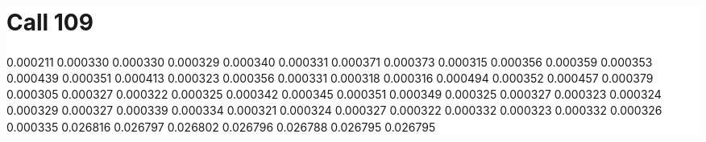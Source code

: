 # Call 109
0.000211
0.000330
0.000330
0.000329
0.000340
0.000331
0.000371
0.000373
0.000315
0.000356
0.000359
0.000353
0.000439
0.000351
0.000413
0.000323
0.000356
0.000331
0.000318
0.000316
0.000494
0.000352
0.000457
0.000379
0.000305
0.000327
0.000322
0.000325
0.000342
0.000345
0.000351
0.000349
0.000325
0.000327
0.000323
0.000324
0.000329
0.000327
0.000339
0.000334
0.000321
0.000324
0.000327
0.000322
0.000332
0.000323
0.000332
0.000326
0.000335
0.026816
0.026797
0.026802
0.026796
0.026788
0.026795
0.026795
